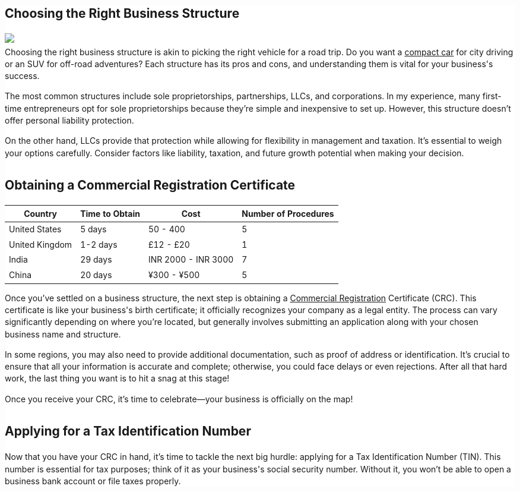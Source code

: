 
Choosing the Right Business Structure
-------------------------------------

  
  
![](https://images.unsplash.com/photo-1583772096048-47cb93b0d6e3?ixlib=rb-4.0.3&q=85&fm=jpg&crop=entropy&cs=srgb&w=900)  
Choosing the right business structure is akin to picking the right vehicle for a road trip. Do you want a [compact car](https://www.irs.gov/businesses/small-businesses-self-employed/business-structures) for city driving or an SUV for off-road adventures? Each structure has its pros and cons, and understanding them is vital for your business's success.   
  
The most common structures include sole proprietorships, partnerships, LLCs, and corporations. In my experience, many first-time entrepreneurs opt for sole proprietorships because they’re simple and inexpensive to set up. However, this structure doesn’t offer personal liability protection.   
  
On the other hand, LLCs provide that protection while allowing for flexibility in management and taxation. It’s essential to weigh your options carefully. Consider factors like liability, taxation, and future growth potential when making your decision.  
  
  

Obtaining a Commercial Registration Certificate
-----------------------------------------------

  

| Country | Time to Obtain | Cost | Number of Procedures |
| --- | --- | --- | --- |
| United States | 5 days | 50 - 400 | 5 |
| United Kingdom | 1-2 days | £12 - £20 | 1 |
| India | 29 days | INR 2000 - INR 3000 | 7 |
| China | 20 days | ¥300 - ¥500 | 5 |

  
Once you’ve settled on a business structure, the next step is obtaining a [Commercial Registration](https://keylinkbh.com/commercial-registration-in-bahrain/ "Commercial Registration") Certificate (CRC). This certificate is like your business's birth certificate; it officially recognizes your company as a legal entity. The process can vary significantly depending on where you’re located, but generally involves submitting an application along with your chosen business name and structure.   
  
In some regions, you may also need to provide additional documentation, such as proof of address or identification. It’s crucial to ensure that all your information is accurate and complete; otherwise, you could face delays or even rejections. After all that hard work, the last thing you want is to hit a snag at this stage!   
  
Once you receive your CRC, it’s time to celebrate—your business is officially on the map!  
  

Applying for a Tax Identification Number
----------------------------------------

  
Now that you have your CRC in hand, it’s time to tackle the next big hurdle: applying for a Tax Identification Number (TIN). This number is essential for tax purposes; think of it as your business's social security number. Without it, you won’t be able to open a business bank account or file taxes properly.   
  